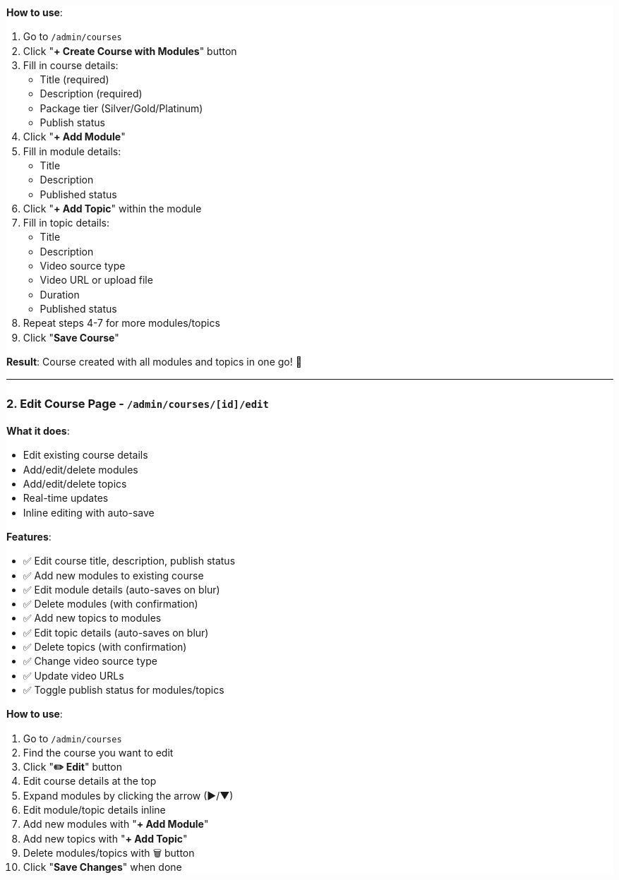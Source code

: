 **How to use**:
1. Go to `/admin/courses`
2. Click "**+ Create Course with Modules**" button
3. Fill in course details:
   - Title (required)
   - Description (required)
   - Package tier (Silver/Gold/Platinum)
   - Publish status
4. Click "**+ Add Module**"
5. Fill in module details:
   - Title
   - Description
   - Published status
6. Click "**+ Add Topic**" within the module
7. Fill in topic details:
   - Title
   - Description
   - Video source type
   - Video URL or upload file
   - Duration
   - Published status
8. Repeat steps 4-7 for more modules/topics
9. Click "**Save Course**"

**Result**: Course created with all modules and topics in one go! 🎉

---

### **2. Edit Course Page** - `/admin/courses/[id]/edit`

**What it does**:
- Edit existing course details
- Add/edit/delete modules
- Add/edit/delete topics
- Real-time updates
- Inline editing with auto-save

**Features**:
- ✅ Edit course title, description, publish status
- ✅ Add new modules to existing course
- ✅ Edit module details (auto-saves on blur)
- ✅ Delete modules (with confirmation)
- ✅ Add new topics to modules
- ✅ Edit topic details (auto-saves on blur)
- ✅ Delete topics (with confirmation)
- ✅ Change video source type
- ✅ Update video URLs
- ✅ Toggle publish status for modules/topics

**How to use**:
1. Go to `/admin/courses`
2. Find the course you want to edit
3. Click "**✏️ Edit**" button
4. Edit course details at the top
5. Expand modules by clicking the arrow (▶/▼)
6. Edit module/topic details inline
7. Add new modules with "**+ Add Module**"
8. Add new topics with "**+ Add Topic**"
9. Delete modules/topics with 🗑️ button
10. Click "**Save Changes**" when done
